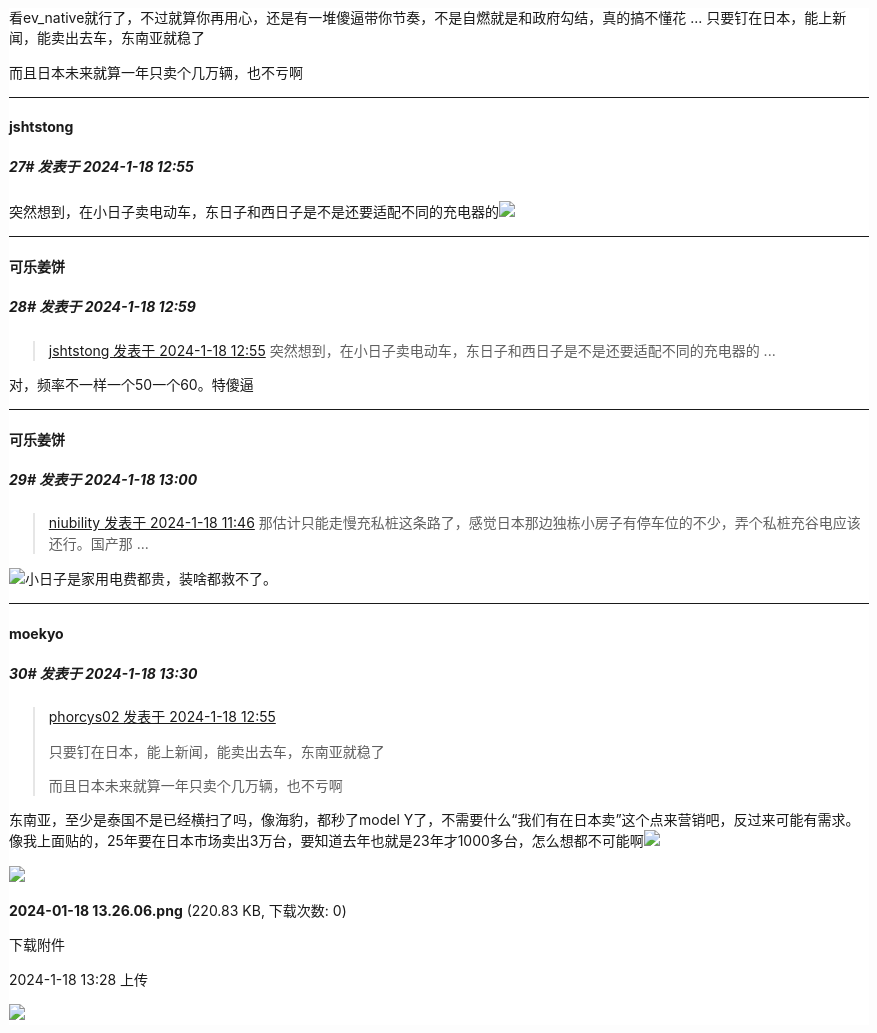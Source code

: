 看ev_native就行了，不过就算你再用心，还是有一堆傻逼带你节奏，不是自燃就是和政府勾结，真的搞不懂花 ...</blockquote>
只要钉在日本，能上新闻，能卖出去车，东南亚就稳了

而且日本未来就算一年只卖个几万辆，也不亏啊

*****

####  jshtstong  
##### 27#       发表于 2024-1-18 12:55

突然想到，在小日子卖电动车，东日子和西日子是不是还要适配不同的充电器的<img src="https://static.saraba1st.com/image/smiley/face2017/216.png" referrerpolicy="no-referrer">

*****

####  可乐姜饼  
##### 28#       发表于 2024-1-18 12:59

<blockquote><a href="httphttps://bbs.saraba1st.com/2b/forum.php?mod=redirect&amp;goto=findpost&amp;pid=63688090&amp;ptid=2168447" target="_blank">jshtstong 发表于 2024-1-18 12:55</a>
突然想到，在小日子卖电动车，东日子和西日子是不是还要适配不同的充电器的 ...</blockquote>
对，频率不一样一个50一个60。特傻逼

*****

####  可乐姜饼  
##### 29#       发表于 2024-1-18 13:00

<blockquote><a href="httphttps://bbs.saraba1st.com/2b/forum.php?mod=redirect&amp;goto=findpost&amp;pid=63687319&amp;ptid=2168447" target="_blank">niubility 发表于 2024-1-18 11:46</a>
那估计只能走慢充私桩这条路了，感觉日本那边独栋小房子有停车位的不少，弄个私桩充谷电应该还行。国产那 ...</blockquote>
<img src="https://static.saraba1st.com/image/smiley/face2017/067.png" referrerpolicy="no-referrer">小日子是家用电费都贵，装啥都救不了。

*****

####  moekyo  
##### 30#       发表于 2024-1-18 13:30

<blockquote><a href="httphttps://bbs.saraba1st.com/2b/forum.php?mod=redirect&amp;goto=findpost&amp;pid=63688087&amp;ptid=2168447" target="_blank">phorcys02 发表于 2024-1-18 12:55</a>

只要钉在日本，能上新闻，能卖出去车，东南亚就稳了

而且日本未来就算一年只卖个几万辆，也不亏啊</blockquote>
东南亚，至少是泰国不是已经横扫了吗，像海豹，都秒了model Y了，不需要什么“我们有在日本卖”这个点来营销吧，反过来可能有需求。像我上面贴的，25年要在日本市场卖出3万台，要知道去年也就是23年才1000多台，怎么想都不可能啊<img src="https://static.saraba1st.com/image/smiley/face2017/067.png" referrerpolicy="no-referrer">

<img src="https://img.saraba1st.com/forum/202401/18/132842dkz6of2kmzmmuoks.png" referrerpolicy="no-referrer">

<strong>2024-01-18 13.26.06.png</strong> (220.83 KB, 下载次数: 0)

下载附件

2024-1-18 13:28 上传

<img src="https://img.saraba1st.com/forum/202401/18/132848xj5ej8lqemrq8erq.png" referrerpolicy="no-referrer">
